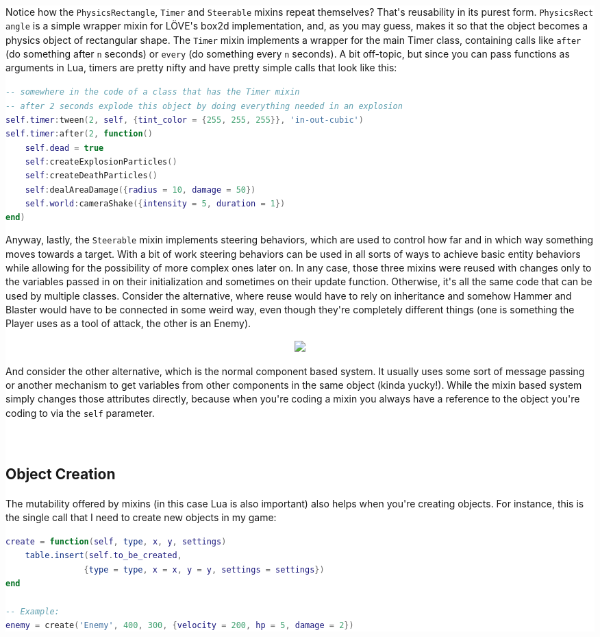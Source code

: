 Notice how the `PhysicsRectangle`, `Timer` and `Steerable` mixins repeat themselves? That's reusability in its purest form. `PhysicsRectangle` is a simple wrapper mixin for LÖVE's box2d implementation, and, as you may guess, makes it so that the object becomes a physics object of rectangular shape. The `Timer` mixin implements a wrapper for the main Timer class, containing calls like `after` (do something after `n` seconds) or `every` (do something every `n` seconds). A bit off-topic, but since you can pass functions as arguments in Lua, timers are pretty nifty and have pretty simple calls that look like this:

```lua
-- somewhere in the code of a class that has the Timer mixin
-- after 2 seconds explode this object by doing everything needed in an explosion
self.timer:tween(2, self, {tint_color = {255, 255, 255}}, 'in-out-cubic')
self.timer:after(2, function()
    self.dead = true
    self:createExplosionParticles()
    self:createDeathParticles()
    self:dealAreaDamage({radius = 10, damage = 50})
    self.world:cameraShake({intensity = 5, duration = 1})
end)
```

Anyway, lastly, the `Steerable` mixin implements steering behaviors, which are used to control how far and in which way something moves towards a target. With a bit of work steering behaviors can be used in all sorts of ways to achieve basic entity behaviors while allowing for the possibility of more complex ones later on. In any case, those three mixins were reused with changes only to the variables passed in on their initialization and sometimes on their update function. Otherwise, it's all the same code that can be used by multiple classes. Consider the alternative, where reuse would have to rely on inheritance and somehow Hammer and Blaster would have to be connected in some weird way, even though they're completely different things (one is something the Player uses as a tool of attack, the other is an Enemy).

<p align="center">
<img src="https://i.imgur.com/k4tirzV.gif"/>
</p>

And consider the other alternative, which is the normal component based system. It usually uses some sort of message passing or another mechanism to get variables from other components in
the same object (kinda yucky!). While the mixin based system simply changes those attributes directly, because when you're coding a mixin you always have a reference to the object you're 
coding to via the `self` parameter.

<br>

## Object Creation

The mutability offered by mixins (in this case Lua is also important) also helps when you're creating objects. For instance, this is the single call that I need to create new objects in my game:

```lua
create = function(self, type, x, y, settings)
    table.insert(self.to_be_created, 
                {type = type, x = x, y = y, settings = settings})
end
  
-- Example:
enemy = create('Enemy', 400, 300, {velocity = 200, hp = 5, damage = 2}) 
```
